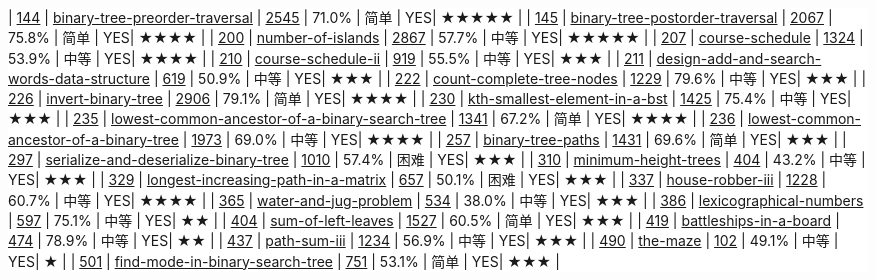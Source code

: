 | [144](https://leetcode-cn.com/problems/binary-tree-preorder-traversal/) | [binary-tree-preorder-traversal](algorithms/101-200/144.binary-tree-preorder-traversal.md) | [2545](https://leetcode-cn.com/problems/binary-tree-preorder-traversal/solution/) | 71.0% | 简单 | YES| ★★★★★ |
| [145](https://leetcode-cn.com/problems/binary-tree-postorder-traversal/) | [binary-tree-postorder-traversal](algorithms/101-200/145.binary-tree-postorder-traversal.md) | [2067](https://leetcode-cn.com/problems/binary-tree-postorder-traversal/solution/) | 75.8% | 简单 | YES| ★★★★ |
| [200](https://leetcode-cn.com/problems/number-of-islands/) | [number-of-islands](algorithms/101-200/200.number-of-islands.md) | [2867](https://leetcode-cn.com/problems/number-of-islands/solution/) | 57.7% | 中等 | YES| ★★★★★ |
| [207](https://leetcode-cn.com/problems/course-schedule/) | [course-schedule](algorithms/201-300/207.course-schedule.md) | [1324](https://leetcode-cn.com/problems/course-schedule/solution/) | 53.9% | 中等 | YES| ★★★★ |
| [210](https://leetcode-cn.com/problems/course-schedule-ii/) | [course-schedule-ii](algorithms/201-300/210.course-schedule-ii.md) | [919](https://leetcode-cn.com/problems/course-schedule-ii/solution/) | 55.5% | 中等 | YES| ★★★ |
| [211](https://leetcode-cn.com/problems/design-add-and-search-words-data-structure/) | [design-add-and-search-words-data-structure](algorithms/201-300/211.design-add-and-search-words-data-structure.md) | [619](https://leetcode-cn.com/problems/design-add-and-search-words-data-structure/solution/) | 50.9% | 中等 | YES| ★★★ |
| [222](https://leetcode-cn.com/problems/count-complete-tree-nodes/) | [count-complete-tree-nodes](algorithms/201-300/222.count-complete-tree-nodes.md) | [1229](https://leetcode-cn.com/problems/count-complete-tree-nodes/solution/) | 79.6% | 中等 | YES| ★★★ |
| [226](https://leetcode-cn.com/problems/invert-binary-tree/) | [invert-binary-tree](algorithms/201-300/226.invert-binary-tree.md) | [2906](https://leetcode-cn.com/problems/invert-binary-tree/solution/) | 79.1% | 简单 | YES| ★★★★ |
| [230](https://leetcode-cn.com/problems/kth-smallest-element-in-a-bst/) | [kth-smallest-element-in-a-bst](algorithms/201-300/230.kth-smallest-element-in-a-bst.md) | [1425](https://leetcode-cn.com/problems/kth-smallest-element-in-a-bst/solution/) | 75.4% | 中等 | YES| ★★★ |
| [235](https://leetcode-cn.com/problems/lowest-common-ancestor-of-a-binary-search-tree/) | [lowest-common-ancestor-of-a-binary-search-tree](algorithms/201-300/235.lowest-common-ancestor-of-a-binary-search-tree.md) | [1341](https://leetcode-cn.com/problems/lowest-common-ancestor-of-a-binary-search-tree/solution/) | 67.2% | 简单 | YES| ★★★★ |
| [236](https://leetcode-cn.com/problems/lowest-common-ancestor-of-a-binary-tree/) | [lowest-common-ancestor-of-a-binary-tree](algorithms/201-300/236.lowest-common-ancestor-of-a-binary-tree.md) | [1973](https://leetcode-cn.com/problems/lowest-common-ancestor-of-a-binary-tree/solution/) | 69.0% | 中等 | YES| ★★★★ |
| [257](https://leetcode-cn.com/problems/binary-tree-paths/) | [binary-tree-paths](algorithms/201-300/257.binary-tree-paths.md) | [1431](https://leetcode-cn.com/problems/binary-tree-paths/solution/) | 69.6% | 简单 | YES| ★★★ |
| [297](https://leetcode-cn.com/problems/serialize-and-deserialize-binary-tree/) | [serialize-and-deserialize-binary-tree](algorithms/201-300/297.serialize-and-deserialize-binary-tree.md) | [1010](https://leetcode-cn.com/problems/serialize-and-deserialize-binary-tree/solution/) | 57.4% | 困难 | YES| ★★★ |
| [310](https://leetcode-cn.com/problems/minimum-height-trees/) | [minimum-height-trees](algorithms/301-400/310.minimum-height-trees.md) | [404](https://leetcode-cn.com/problems/minimum-height-trees/solution/) | 43.2% | 中等 | YES| ★★★ |
| [329](https://leetcode-cn.com/problems/longest-increasing-path-in-a-matrix/) | [longest-increasing-path-in-a-matrix](algorithms/301-400/329.longest-increasing-path-in-a-matrix.md) | [657](https://leetcode-cn.com/problems/longest-increasing-path-in-a-matrix/solution/) | 50.1% | 困难 | YES| ★★★ |
| [337](https://leetcode-cn.com/problems/house-robber-iii/) | [house-robber-iii](algorithms/301-400/337.house-robber-iii.md) | [1228](https://leetcode-cn.com/problems/house-robber-iii/solution/) | 60.7% | 中等 | YES| ★★★★ |
| [365](https://leetcode-cn.com/problems/water-and-jug-problem/) | [water-and-jug-problem](algorithms/301-400/365.water-and-jug-problem.md) | [534](https://leetcode-cn.com/problems/water-and-jug-problem/solution/) | 38.0% | 中等 | YES| ★★★ |
| [386](https://leetcode-cn.com/problems/lexicographical-numbers/) | [lexicographical-numbers](algorithms/301-400/386.lexicographical-numbers.md) | [597](https://leetcode-cn.com/problems/lexicographical-numbers/solution/) | 75.1% | 中等 | YES| ★★ |
| [404](https://leetcode-cn.com/problems/sum-of-left-leaves/) | [sum-of-left-leaves](algorithms/401-500/404.sum-of-left-leaves.md) | [1527](https://leetcode-cn.com/problems/sum-of-left-leaves/solution/) | 60.5% | 简单 | YES| ★★★ |
| [419](https://leetcode-cn.com/problems/battleships-in-a-board/) | [battleships-in-a-board](algorithms/401-500/419.battleships-in-a-board.md) | [474](https://leetcode-cn.com/problems/battleships-in-a-board/solution/) | 78.9% | 中等 | YES| ★★ |
| [437](https://leetcode-cn.com/problems/path-sum-iii/) | [path-sum-iii](algorithms/401-500/437.path-sum-iii.md) | [1234](https://leetcode-cn.com/problems/path-sum-iii/solution/) | 56.9% | 中等 | YES| ★★★ |
| [490](https://leetcode-cn.com/problems/the-maze/) | [the-maze](algorithms/401-500/490.the-maze.md) | [102](https://leetcode-cn.com/problems/the-maze/solution/) | 49.1% | 中等 | YES| ★ |
| [501](https://leetcode-cn.com/problems/find-mode-in-binary-search-tree/) | [find-mode-in-binary-search-tree](algorithms/501-600/501.find-mode-in-binary-search-tree.md) | [751](https://leetcode-cn.com/problems/find-mode-in-binary-search-tree/solution/) | 53.1% | 简单 | YES| ★★★ |